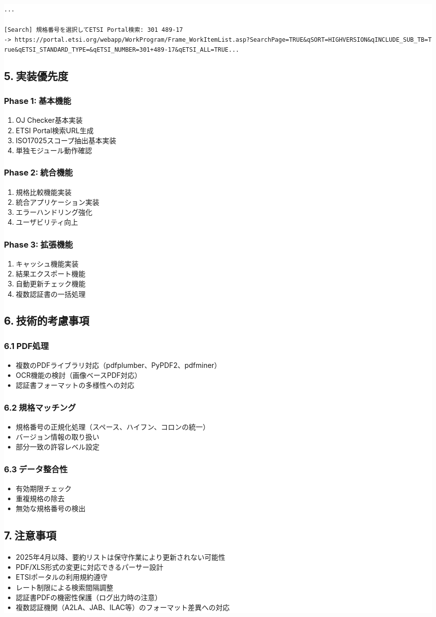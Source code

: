 ```
...

[Search] 規格番号を選択してETSI Portal検索: 301 489-17
-> https://portal.etsi.org/webapp/WorkProgram/Frame_WorkItemList.asp?SearchPage=TRUE&qSORT=HIGHVERSION&qINCLUDE_SUB_TB=True&qETSI_STANDARD_TYPE=&qETSI_NUMBER=301+489-17&qETSI_ALL=TRUE...
```

## 5. 実装優先度

### Phase 1: 基本機能
1. OJ Checker基本実装
2. ETSI Portal検索URL生成
3. ISO17025スコープ抽出基本実装
4. 単独モジュール動作確認

### Phase 2: 統合機能
1. 規格比較機能実装
2. 統合アプリケーション実装
3. エラーハンドリング強化
4. ユーザビリティ向上

### Phase 3: 拡張機能
1. キャッシュ機能実装
2. 結果エクスポート機能
3. 自動更新チェック機能
4. 複数認証書の一括処理

## 6. 技術的考慮事項

### 6.1 PDF処理
- 複数のPDFライブラリ対応（pdfplumber、PyPDF2、pdfminer）
- OCR機能の検討（画像ベースPDF対応）
- 認証書フォーマットの多様性への対応

### 6.2 規格マッチング
- 規格番号の正規化処理（スペース、ハイフン、コロンの統一）
- バージョン情報の取り扱い
- 部分一致の許容レベル設定

### 6.3 データ整合性
- 有効期限チェック
- 重複規格の除去
- 無効な規格番号の検出

## 7. 注意事項
- 2025年4月以降、要約リストは保守作業により更新されない可能性
- PDF/XLS形式の変更に対応できるパーサー設計
- ETSIポータルの利用規約遵守
- レート制限による検索間隔調整
- 認証書PDFの機密性保護（ログ出力時の注意）
- 複数認証機関（A2LA、JAB、ILAC等）のフォーマット差異への対応